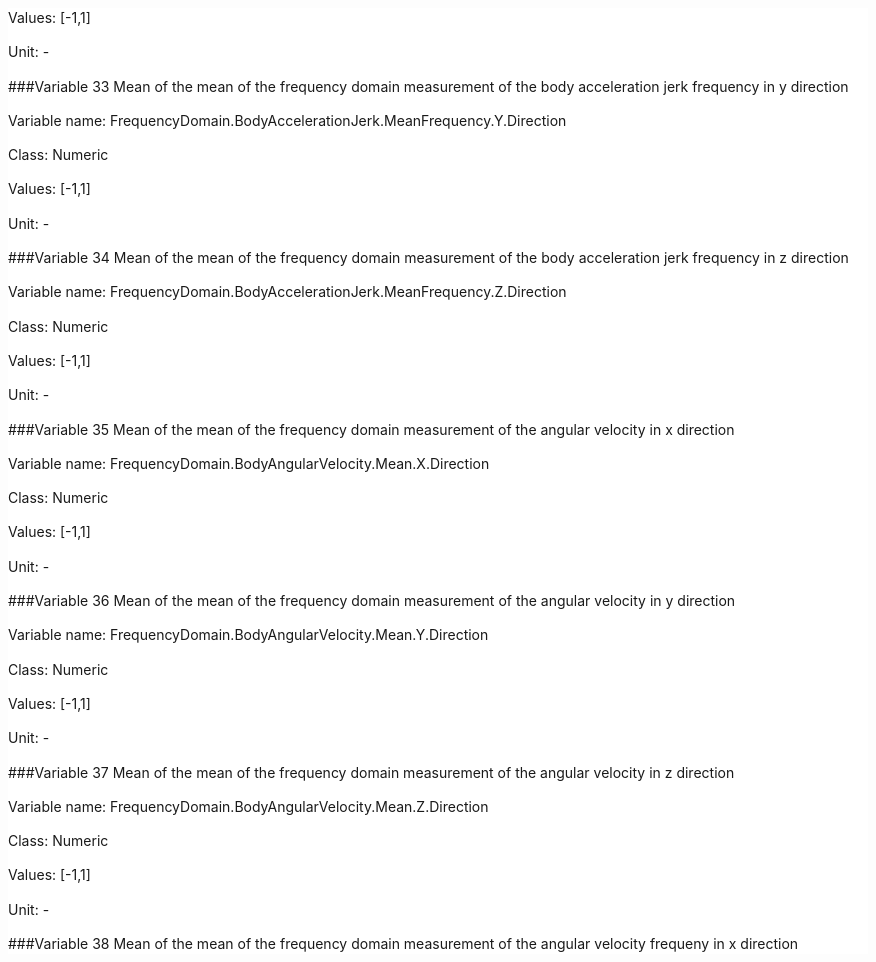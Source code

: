 Values: [-1,1]

Unit: -

###Variable 33
Mean of the mean of the frequency domain measurement of the body acceleration jerk frequency in y direction 

Variable name: FrequencyDomain.BodyAccelerationJerk.MeanFrequency.Y.Direction

Class: Numeric

Values: [-1,1]

Unit: -

###Variable 34
Mean of the mean of the frequency domain measurement of the body acceleration jerk frequency in z direction 

Variable name: FrequencyDomain.BodyAccelerationJerk.MeanFrequency.Z.Direction

Class: Numeric

Values: [-1,1]

Unit: -

###Variable 35
Mean of the mean of the frequency domain measurement of the angular velocity in x direction 

Variable name: FrequencyDomain.BodyAngularVelocity.Mean.X.Direction

Class: Numeric

Values: [-1,1]

Unit: -

###Variable 36
Mean of the mean of the frequency domain measurement of the angular velocity in y direction 

Variable name: FrequencyDomain.BodyAngularVelocity.Mean.Y.Direction

Class: Numeric

Values: [-1,1]

Unit: -


###Variable 37
Mean of the mean of the frequency domain measurement of the angular velocity in z direction 

Variable name: FrequencyDomain.BodyAngularVelocity.Mean.Z.Direction

Class: Numeric

Values: [-1,1]

Unit: -

###Variable 38
Mean of the mean of the frequency domain measurement of the angular velocity frequeny in x direction 
